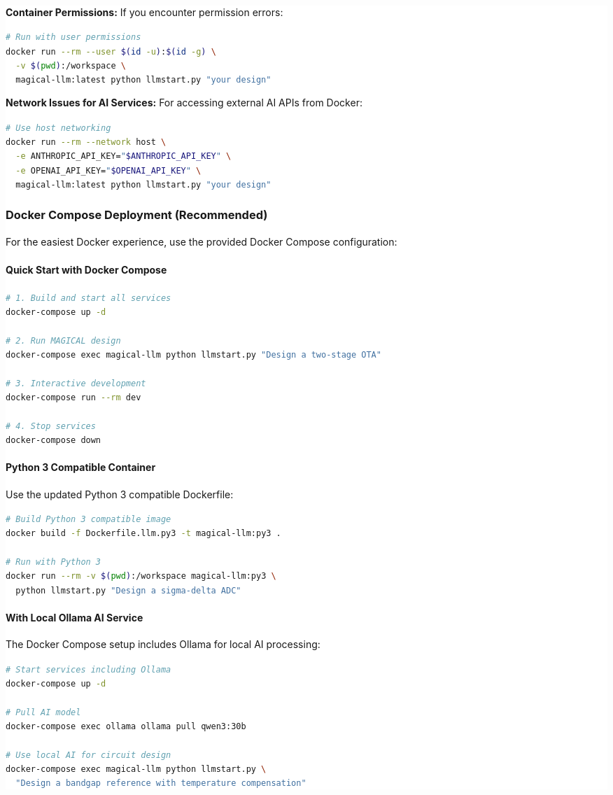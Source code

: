**Container Permissions:**
If you encounter permission errors:
```bash
# Run with user permissions
docker run --rm --user $(id -u):$(id -g) \
  -v $(pwd):/workspace \
  magical-llm:latest python llmstart.py "your design"
```

**Network Issues for AI Services:**
For accessing external AI APIs from Docker:
```bash
# Use host networking
docker run --rm --network host \
  -e ANTHROPIC_API_KEY="$ANTHROPIC_API_KEY" \
  -e OPENAI_API_KEY="$OPENAI_API_KEY" \
  magical-llm:latest python llmstart.py "your design"
```

### Docker Compose Deployment (Recommended)

For the easiest Docker experience, use the provided Docker Compose configuration:

#### Quick Start with Docker Compose
```bash
# 1. Build and start all services
docker-compose up -d

# 2. Run MAGICAL design
docker-compose exec magical-llm python llmstart.py "Design a two-stage OTA"

# 3. Interactive development
docker-compose run --rm dev

# 4. Stop services
docker-compose down
```

#### Python 3 Compatible Container
Use the updated Python 3 compatible Dockerfile:

```bash
# Build Python 3 compatible image
docker build -f Dockerfile.llm.py3 -t magical-llm:py3 .

# Run with Python 3
docker run --rm -v $(pwd):/workspace magical-llm:py3 \
  python llmstart.py "Design a sigma-delta ADC"
```

#### With Local Ollama AI Service
The Docker Compose setup includes Ollama for local AI processing:

```bash
# Start services including Ollama
docker-compose up -d

# Pull AI model
docker-compose exec ollama ollama pull qwen3:30b

# Use local AI for circuit design
docker-compose exec magical-llm python llmstart.py \
  "Design a bandgap reference with temperature compensation"
```
